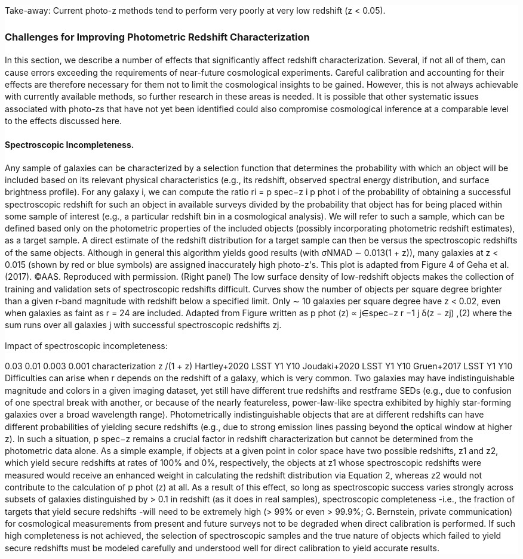 Take-away: Current photo-z methods tend to perform very poorly at very low redshift (z < 0.05).


### Challenges for Improving Photometric Redshift Characterization

In this section, we describe a number of effects that significantly affect redshift characterization. Several, if not all of them, can cause errors exceeding the requirements of near-future cosmological experiments. Careful calibration and accounting for their effects are therefore necessary for them not to limit the cosmological insights to be gained. However, this is not always achievable with currently available methods, so further research in these areas is needed. It is possible that other systematic issues associated with photo-zs that have not yet been identified could also compromise cosmological inference at a comparable level to the effects discussed here.


#### Spectroscopic Incompleteness.

Any sample of galaxies can be characterized by a selection function that determines the probability with which an object will be included based on its relevant physical characteristics (e.g., its redshift, observed spectral energy distribution, and surface brightness profile). For any galaxy i, we can compute the ratio ri = p spec−z i p phot i of the probability of obtaining a successful spectroscopic redshift for such an object in available surveys divided by the probability that object has for being placed within some sample of interest (e.g., a particular redshift bin in a cosmological analysis). We will refer to such a sample, which can be defined based only on the photometric properties of the included objects (possibly incorporating photometric redshift estimates), as a target sample. A direct estimate of the redshift distribution for a target sample can then be versus the spectroscopic redshifts of the same objects. Although in general this algorithm yields good results (with σNMAD ∼ 0.013(1 + z)), many galaxies at z < 0.015 (shown by red or blue symbols) are assigned inaccurately high photo-z's. This plot is adapted from Figure 4 of Geha et al. (2017). ©AAS. Reproduced with permission. (Right panel) The low surface density of low-redshift objects makes the collection of training and validation sets of spectroscopic redshifts difficult. Curves show the number of objects per square degree brighter than a given r-band magnitude with redshift below a specified limit. Only ∼ 10 galaxies per square degree have z < 0.02, even when galaxies as faint as r = 24 are included. Adapted from Figure  written as
p phot (z) ∝ j∈spec−z r −1 j δ(z − zj) ,(2)
where the sum runs over all galaxies j with successful spectroscopic redshifts zj.

Impact of spectroscopic incompleteness:

0.03 0.01 0.003 0.001
characterization z /(1 + z) Hartley+2020 LSST Y1 Y10 Joudaki+2020 LSST Y1 Y10 Gruen+2017 LSST Y1 Y10
Difficulties can arise when r depends on the redshift of a galaxy, which is very common. Two galaxies may have indistinguishable magnitude and colors in a given imaging dataset, yet still have different true redshifts and restframe SEDs (e.g., due to confusion of one spectral break with another, or because of the nearly featureless, power-law-like spectra exhibited by highly star-forming galaxies over a broad wavelength range). Photometrically indistinguishable objects that are at different redshifts can have different probabilities of yielding secure redshifts (e.g., due to strong emission lines passing beyond the optical window at higher z). In such a situation, p spec−z remains a crucial factor in redshift characterization but cannot be determined from the photometric data alone. As a simple example, if objects at a given point in color space have two possible redshifts, z1 and z2, which yield secure redshifts at rates of 100% and 0%, respectively, the objects at z1 whose spectroscopic redshifts were measured would receive an enhanced weight in calculating the redshift distribution via Equation 2, whereas z2 would not contribute to the calculation of p phot (z) at all. As a result of this effect, so long as spectroscopic success varies strongly across subsets of galaxies distinguished by > 0.1 in redshift (as it does in real samples), spectroscopic completeness -i.e., the fraction of targets that yield secure redshifts -will need to be extremely high (> 99% or even > 99.9%; G. Bernstein, private communication) for cosmological measurements from present and future surveys not to be degraded when direct calibration is performed. If such high completeness is not achieved, the selection of spectroscopic samples and the true nature of objects which failed to yield secure redshifts must be modeled carefully and understood well for direct calibration to yield accurate results.
